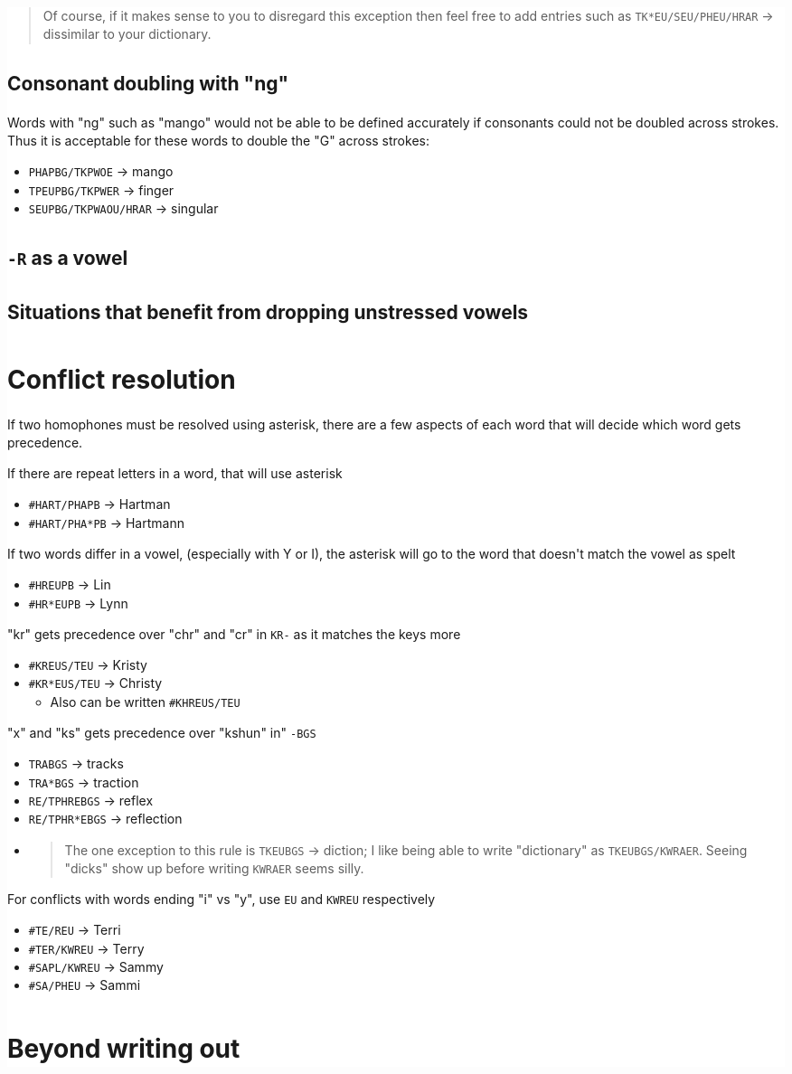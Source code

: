 > Of course, if it makes sense to you to disregard this exception then feel free to add entries such as `TK*EU/SEU/PHEU/HRAR` → dissimilar to your dictionary.

## Consonant doubling with "ng"

Words with "ng" such as "mango" would not be able to be defined accurately if consonants could not be doubled across strokes. Thus it is acceptable for these words to double the "G" across strokes:
 - `PHAPBG/TKPWOE` → mango
 - `TPEUPBG/TKPWER` → finger
 - `SEUPBG/TKPWAOU/HRAR` → singular

## `-R` as a vowel 

## Situations that benefit from dropping unstressed vowels

# Conflict resolution

If two homophones must be resolved using asterisk, there are a few aspects of each word that will decide which word gets precedence.

If there are repeat letters in a word, that will use asterisk
 - `#HART/PHAPB` → Hartman
 - `#HART/PHA*PB` → Hartmann

If two words differ in a vowel, (especially with Y or I), the asterisk will go to the word that doesn't match the vowel as spelt
 - `#HREUPB` → Lin
 - `#HR*EUPB` → Lynn

 "kr" gets precedence over "chr" and "cr" in `KR-` as it matches the keys more
 - `#KREUS/TEU` → Kristy
 - `#KR*EUS/TEU` → Christy
   - Also can be written `#KHREUS/TEU`

"x" and "ks" gets precedence over "kshun" in" `-BGS`
 - `TRABGS` → tracks
 - `TRA*BGS` → traction
 - `RE/TPHREBGS` → reflex
 - `RE/TPHR*EBGS` → reflection
 - > The one exception to this rule is `TKEUBGS` → diction; I like being able to write "dictionary" as `TKEUBGS/KWRAER`. Seeing "dicks" show up before writing `KWRAER` seems silly.

For conflicts with words ending "i" vs "y", use `EU` and `KWREU` respectively
 - `#TE/REU` → Terri
 - `#TER/KWREU` → Terry
 - `#SAPL/KWREU` → Sammy
 - `#SA/PHEU` → Sammi

# Beyond writing out
